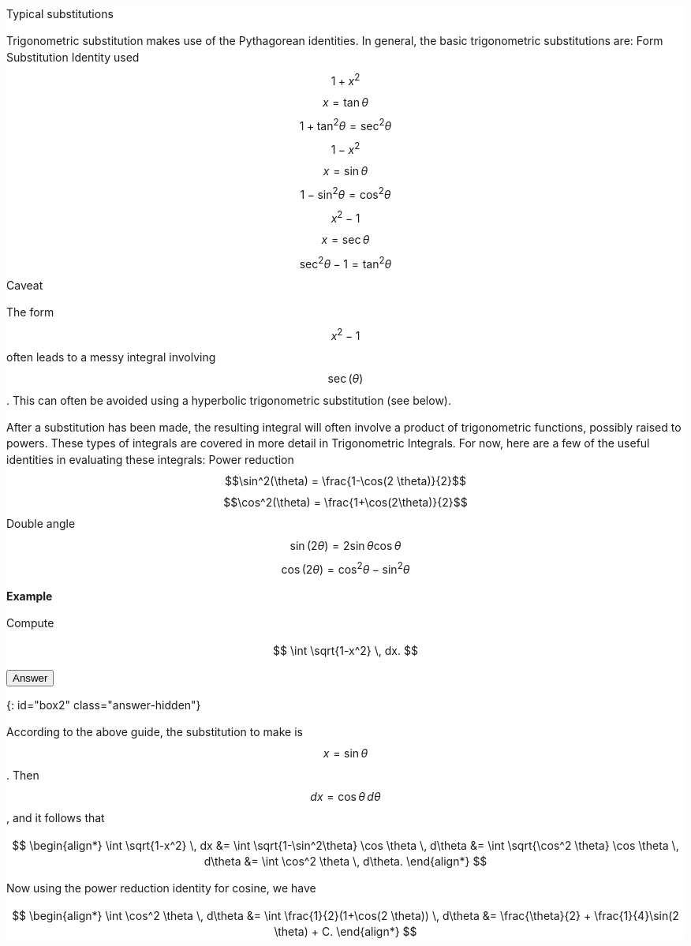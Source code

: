 Typical substitutions

Trigonometric substitution makes use of the Pythagorean identities. In general, the basic trigonometric substitutions are:
Form	Substitution	Identity used
$$1+x^2$$	$$x = \tan \theta$$	$$1+\tan^2 \theta = \sec^2 \theta$$
$$1-x^2$$	$$x = \sin \theta$$	$$1-\sin^2\theta = \cos^2\theta$$
$$x^2-1$$	$$x = \sec \theta$$	$$\sec^2\theta - 1 = \tan^2 \theta$$
Caveat

The form $$x^2-1$$ often leads to a messy integral involving $$\sec(\theta)$$. This can often be avoided using a hyperbolic trigonometric substitution (see below).

After a substitution has been made, the resulting integral will often involve a product of trigonometric functions, possibly raised to powers. These types of integrals are covered in more detail in Trigonometric Integrals. For now, here are a few of the useful identities in evaluating these integrals:
Power reduction
$$\sin^2(\theta) = \frac{1-\cos(2 \theta)}{2}$$
$$\cos^2(\theta) = \frac{1+\cos(2\theta)}{2}$$
Double angle
$$\sin(2\theta) = 2 \sin \theta \cos \theta$$
$$\cos(2\theta) = \cos^2\theta - \sin^2\theta$$

**Example**

Compute

$$
\int \sqrt{1-x^2} \, dx.
$$

<button class="toggle" data-box="#box2">Answer</button>

<div id="box2" class="answer-hidden"></div>
{: id="box2" class="answer-hidden"}


According to the above guide, the substitution to make is $$x = \sin \theta$$. Then $$dx = \cos \theta \, d\theta$$, and it follows that

$$
\begin{align*}
\int \sqrt{1-x^2} \, dx &= \int \sqrt{1-\sin^2\theta} \cos \theta \, d\theta
&= \int \sqrt{\cos^2 \theta} \cos \theta \, d\theta
&= \int \cos^2 \theta \, d\theta.
\end{align*}
$$

Now using the power reduction identity for cosine, we have

$$
\begin{align*}
\int \cos^2 \theta \, d\theta &= \int \frac{1}{2}(1+\cos(2 \theta)) \, d\theta
&= \frac{\theta}{2} + \frac{1}{4}\sin(2 \theta) + C.
\end{align*}
$$
